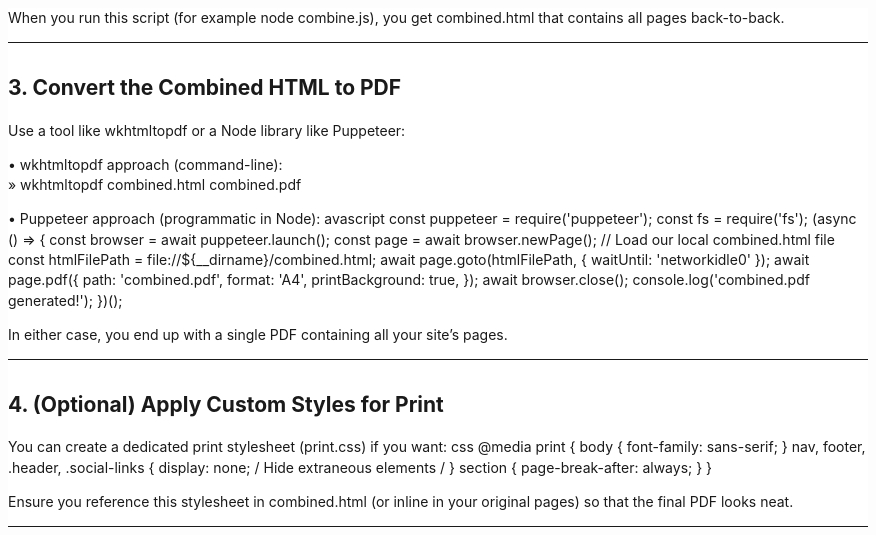 
When you run this script (for example node combine.js), you get combined.html that contains all pages back-to-back.  

---

## 3. Convert the Combined HTML to PDF
Use a tool like wkhtmltopdf or a Node library like Puppeteer:

• wkhtmltopdf approach (command-line):  
  » wkhtmltopdf combined.html combined.pdf  

• Puppeteer approach (programmatic in Node):
avascript
const puppeteer = require('puppeteer');
const fs = require('fs');
(async () => {
const browser = await puppeteer.launch();
const page = await browser.newPage();
// Load our local combined.html file
const htmlFilePath = file://${__dirname}/combined.html;
await page.goto(htmlFilePath, { waitUntil: 'networkidle0' });
await page.pdf({
path: 'combined.pdf',
format: 'A4',
printBackground: true,
});
await browser.close();
console.log('combined.pdf generated!');
})();


In either case, you end up with a single PDF containing all your site’s pages.

---

## 4. (Optional) Apply Custom Styles for Print
You can create a dedicated print stylesheet (print.css) if you want:
css
@media print {
body {
font-family: sans-serif;
}
nav, footer, .header, .social-links {
display: none; / Hide extraneous elements /
}
section {
page-break-after: always;
}
}

Ensure you reference this stylesheet in combined.html (or inline in your original pages) so that the final PDF looks neat.

---